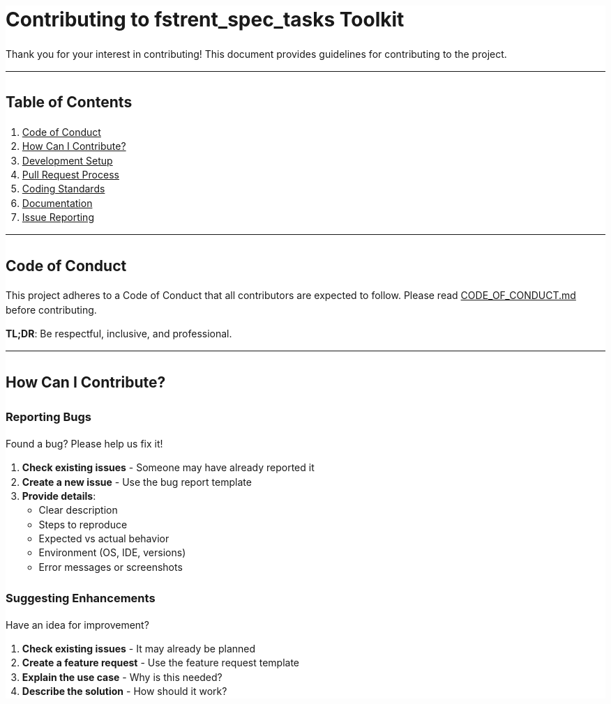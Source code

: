 # Contributing to fstrent_spec_tasks Toolkit

Thank you for your interest in contributing! This document provides guidelines for contributing to the project.

---

## Table of Contents

1. [Code of Conduct](#code-of-conduct)
2. [How Can I Contribute?](#how-can-i-contribute)
3. [Development Setup](#development-setup)
4. [Pull Request Process](#pull-request-process)
5. [Coding Standards](#coding-standards)
6. [Documentation](#documentation)
7. [Issue Reporting](#issue-reporting)

---

## Code of Conduct

This project adheres to a Code of Conduct that all contributors are expected to follow. Please read [CODE_OF_CONDUCT.md](CODE_OF_CONDUCT.md) before contributing.

**TL;DR**: Be respectful, inclusive, and professional.

---

## How Can I Contribute?

### Reporting Bugs

Found a bug? Please help us fix it!

1. **Check existing issues** - Someone may have already reported it
2. **Create a new issue** - Use the bug report template
3. **Provide details**:
   - Clear description
   - Steps to reproduce
   - Expected vs actual behavior
   - Environment (OS, IDE, versions)
   - Error messages or screenshots

### Suggesting Enhancements

Have an idea for improvement?

1. **Check existing issues** - It may already be planned
2. **Create a feature request** - Use the feature request template
3. **Explain the use case** - Why is this needed?
4. **Describe the solution** - How should it work?

